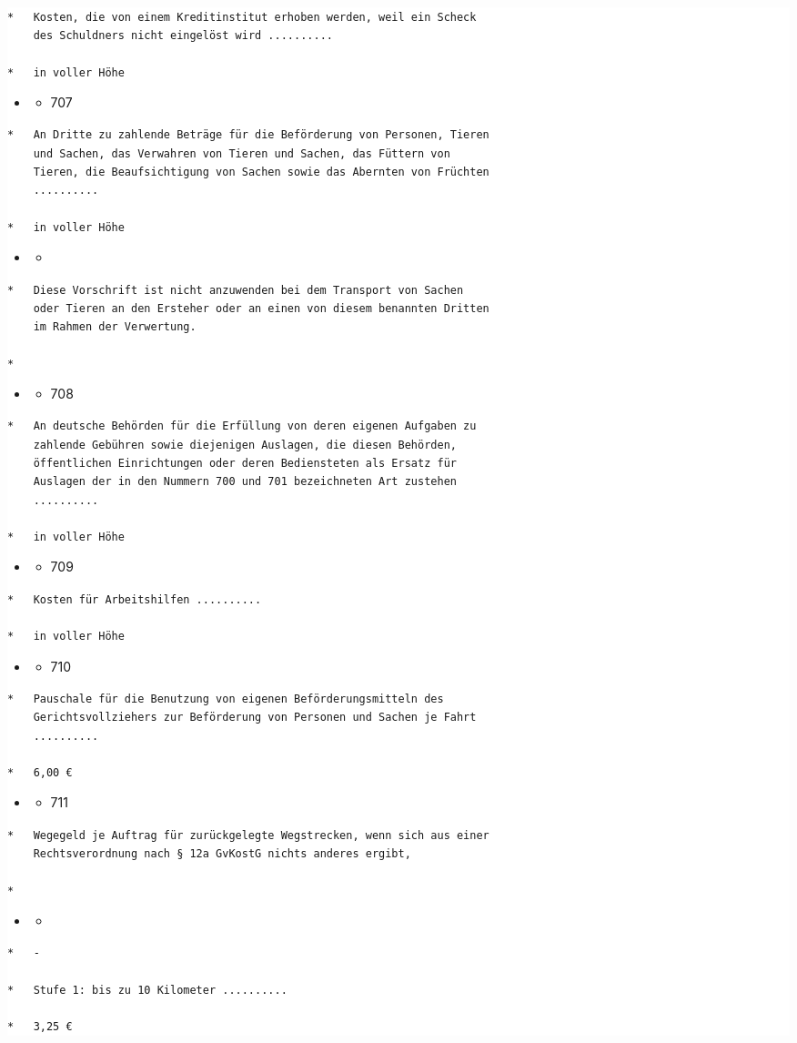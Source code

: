     *   Kosten, die von einem Kreditinstitut erhoben werden, weil ein Scheck
        des Schuldners nicht eingelöst wird ..........

    *   in voller Höhe


*    *   707

    *   An Dritte zu zahlende Beträge für die Beförderung von Personen, Tieren
        und Sachen, das Verwahren von Tieren und Sachen, das Füttern von
        Tieren, die Beaufsichtigung von Sachen sowie das Abernten von Früchten
        ..........

    *   in voller Höhe


*    *
    *   Diese Vorschrift ist nicht anzuwenden bei dem Transport von Sachen
        oder Tieren an den Ersteher oder an einen von diesem benannten Dritten
        im Rahmen der Verwertung.

    *

*    *   708

    *   An deutsche Behörden für die Erfüllung von deren eigenen Aufgaben zu
        zahlende Gebühren sowie diejenigen Auslagen, die diesen Behörden,
        öffentlichen Einrichtungen oder deren Bediensteten als Ersatz für
        Auslagen der in den Nummern 700 und 701 bezeichneten Art zustehen
        ..........

    *   in voller Höhe


*    *   709

    *   Kosten für Arbeitshilfen ..........

    *   in voller Höhe


*    *   710

    *   Pauschale für die Benutzung von eigenen Beförderungsmitteln des
        Gerichtsvollziehers zur Beförderung von Personen und Sachen je Fahrt
        ..........

    *   6,00 €


*    *   711

    *   Wegegeld je Auftrag für zurückgelegte Wegstrecken, wenn sich aus einer
        Rechtsverordnung nach § 12a GvKostG nichts anderes ergibt,

    *

*    *
    *   -

    *   Stufe 1: bis zu 10 Kilometer ..........

    *   3,25 €
